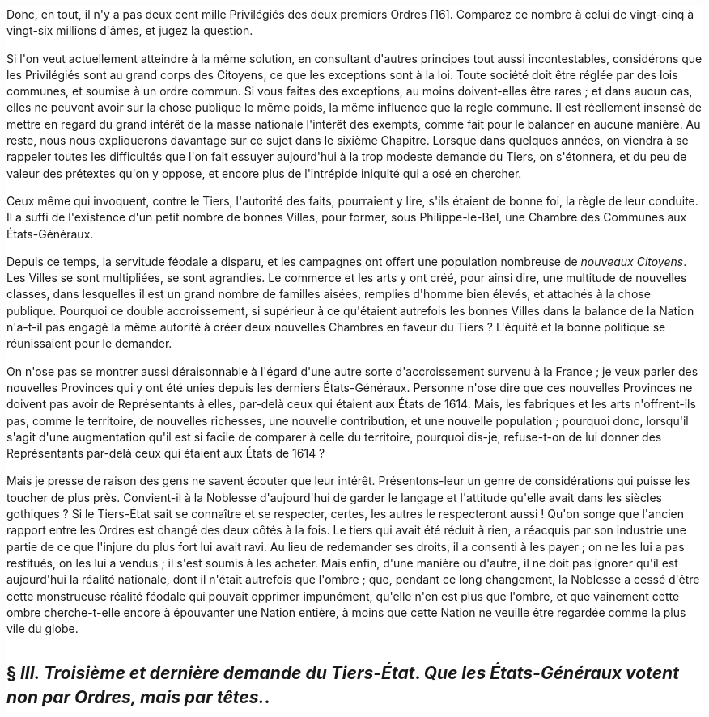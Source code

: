 Donc, en tout, il n'y a pas deux cent mille Privilégiés des deux premiers Ordres [16]. Comparez ce nombre à celui de vingt-cinq à vingt-six millions d'âmes, et jugez la question.

Si l'on veut actuellement atteindre à la même solution, en consultant d'autres principes tout aussi incontestables, considérons que les Privilégiés sont au grand corps des Citoyens, ce que les exceptions sont à la loi. Toute société doit être réglée par des lois communes, et soumise à un ordre commun. Si vous faites des exceptions, au moins doivent-elles être rares ; et dans aucun cas, elles ne peuvent avoir sur la chose publique le même poids, la même influence que la règle commune. Il est réellement insensé de mettre en regard du grand intérêt de la masse nationale l'intérêt des exempts, comme fait pour le balancer en aucune manière. Au reste, nous nous expliquerons davantage sur ce sujet dans le sixième Chapitre. Lorsque dans quelques années, on viendra à se rappeler toutes les difficultés que l'on fait essuyer aujourd'hui à la trop modeste demande du Tiers, on s'étonnera, et du peu de valeur des prétextes qu'on y oppose, et encore plus de l'intrépide iniquité qui a osé en chercher.

Ceux même qui invoquent, contre le Tiers, l'autorité des faits, pourraient y lire, s'ils étaient de bonne foi, la règle de leur conduite. Il a suffi de l'existence d'un petit nombre de bonnes Villes, pour former, sous Philippe-le-Bel, une Chambre des Communes aux États-Généraux.

Depuis ce temps, la servitude féodale a disparu, et les campagnes ont offert une population nombreuse de *nouveaux Citoyens*. Les Villes se sont multipliées, se sont agrandies. Le commerce et les arts y ont créé, pour ainsi dire, une multitude de nouvelles classes, dans lesquelles il est un grand nombre de familles aisées, remplies d'homme bien élevés, et attachés à la chose publique. Pourquoi ce double accroissement, si supérieur à ce qu'étaient autrefois les bonnes Villes dans la balance de la Nation n'a-t-il pas engagé la même autorité à créer deux nouvelles Chambres en faveur du Tiers ? L'équité et la bonne politique se réunissaient pour le demander.

On n'ose pas se montrer aussi déraisonnable à l'égard d'une autre sorte d'accroissement survenu à la France ; je veux parler des nouvelles Provinces qui y ont été unies depuis les derniers États-Généraux. Personne n'ose dire que ces nouvelles Provinces ne doivent pas avoir de Représentants à elles, par-delà ceux qui étaient aux États de 1614. Mais, les fabriques et les arts n'offrent-ils pas, comme le territoire, de nouvelles richesses, une nouvelle contribution, et une nouvelle population ; pourquoi donc, lorsqu'il s'agit d'une augmentation qu'il est si facile de comparer à celle du territoire, pourquoi dis-je, refuse-t-on de lui donner des Représentants par-delà ceux qui étaient aux États de 1614 ?

Mais je presse de raison des gens ne savent écouter que leur intérêt. Présentons-leur un genre de considérations qui puisse les toucher de plus près. Convient-il à la Noblesse d'aujourd'hui de garder le langage et l'attitude qu'elle avait dans les siècles gothiques ? Si le Tiers-État sait se connaître et se respecter, certes, les autres le respecteront aussi ! Qu'on songe que l'ancien rapport entre les Ordres est changé des deux côtés à la fois. Le tiers qui avait été réduit à rien, a réacquis par son industrie une partie de ce que l'injure du plus fort lui avait ravi. Au lieu de redemander ses droits, il a consenti à les payer ; on ne les lui a pas restitués, on les lui a vendus ; il s'est soumis à les acheter. Mais enfin, d'une manière ou d'autre, il ne doit pas ignorer qu'il est aujourd'hui la réalité nationale, dont il n'était autrefois que l'ombre ; que, pendant ce long changement, la Noblesse a cessé d'être cette monstrueuse réalité féodale qui pouvait opprimer impunément, qu'elle n'en est plus que l'ombre, et que vainement cette ombre cherche-t-elle encore à épouvanter une Nation entière, à moins que cette Nation ne veuille être regardée comme la plus vile du globe.




## § *III. Troisième et dernière demande du Tiers-État*. *Que les États-Généraux votent non par Ordres, mais par têtes.*.
